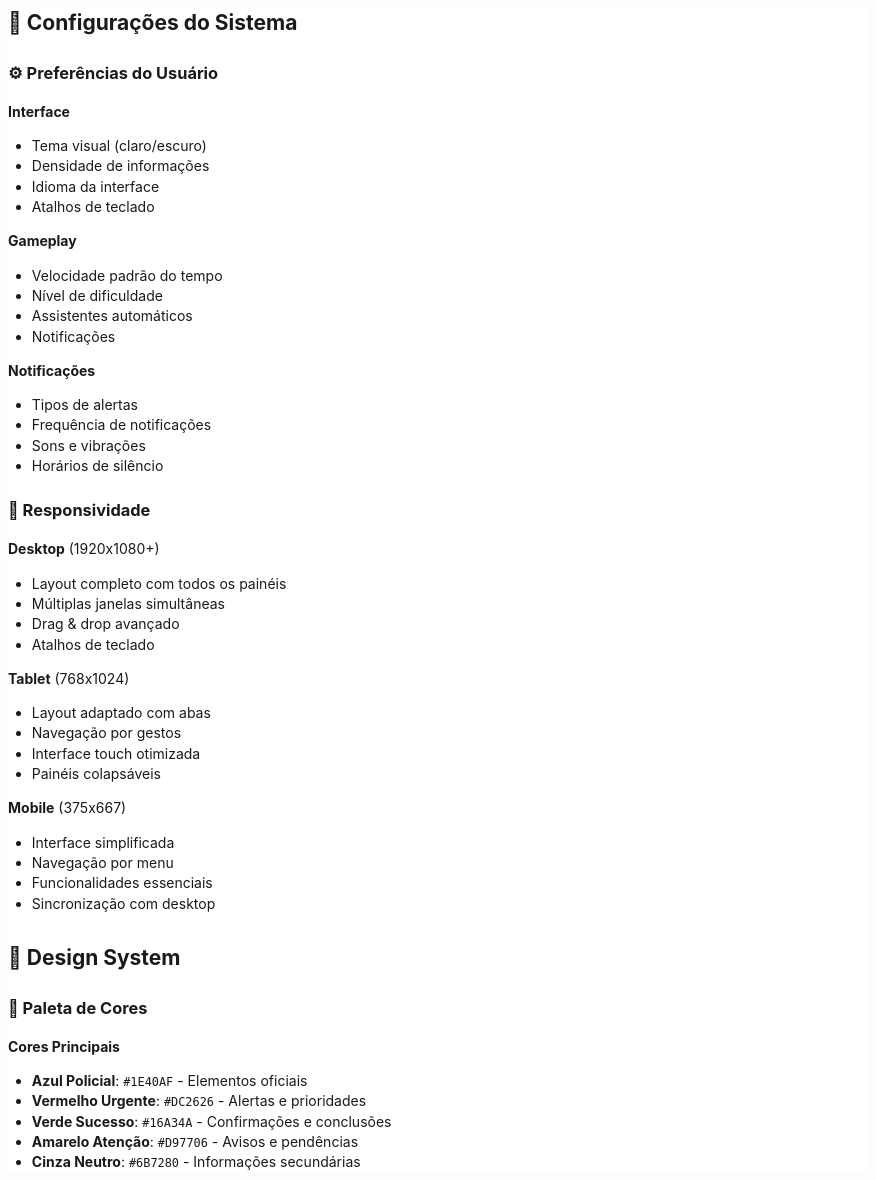 ## 🔧 Configurações do Sistema

### ⚙️ Preferências do Usuário

**Interface**
- Tema visual (claro/escuro)
- Densidade de informações
- Idioma da interface
- Atalhos de teclado

**Gameplay**
- Velocidade padrão do tempo
- Nível de dificuldade
- Assistentes automáticos
- Notificações

**Notificações**
- Tipos de alertas
- Frequência de notificações
- Sons e vibrações
- Horários de silêncio

### 📱 Responsividade

**Desktop** (1920x1080+)
- Layout completo com todos os painéis
- Múltiplas janelas simultâneas
- Drag & drop avançado
- Atalhos de teclado

**Tablet** (768x1024)
- Layout adaptado com abas
- Navegação por gestos
- Interface touch otimizada
- Painéis colapsáveis

**Mobile** (375x667)
- Interface simplificada
- Navegação por menu
- Funcionalidades essenciais
- Sincronização com desktop

## 🎨 Design System

### 🎨 Paleta de Cores

**Cores Principais**
- **Azul Policial**: `#1E40AF` - Elementos oficiais
- **Vermelho Urgente**: `#DC2626` - Alertas e prioridades
- **Verde Sucesso**: `#16A34A` - Confirmações e conclusões
- **Amarelo Atenção**: `#D97706` - Avisos e pendências
- **Cinza Neutro**: `#6B7280` - Informações secundárias
